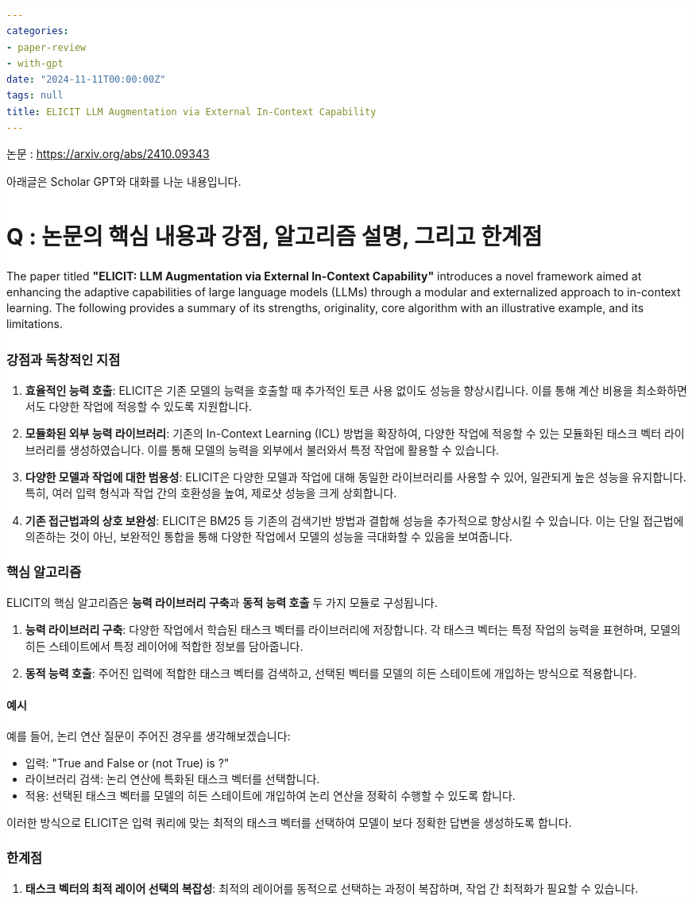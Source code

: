 ```yaml
---
categories:
- paper-review
- with-gpt
date: "2024-11-11T00:00:00Z"
tags: null
title: ELICIT LLM Augmentation via External In-Context Capability
---
```



논문 : https://arxiv.org/abs/2410.09343


아래글은 Scholar GPT와 대화를 나눈 내용입니다.

# Q : 논문의 핵심 내용과 강점, 알고리즘 설명, 그리고 한계점

 

The paper titled **"ELICIT: LLM Augmentation via External In-Context Capability"** introduces a novel framework aimed at enhancing the adaptive capabilities of large language models (LLMs) through a modular and externalized approach to in-context learning. The following provides a summary of its strengths, originality, core algorithm with an illustrative example, and its limitations.

### 강점과 독창적인 지점
1. **효율적인 능력 호출**: ELICIT은 기존 모델의 능력을 호출할 때 추가적인 토큰 사용 없이도 성능을 향상시킵니다. 이를 통해 계산 비용을 최소화하면서도 다양한 작업에 적응할 수 있도록 지원합니다.
  
2. **모듈화된 외부 능력 라이브러리**: 기존의 In-Context Learning (ICL) 방법을 확장하여, 다양한 작업에 적응할 수 있는 모듈화된 태스크 벡터 라이브러리를 생성하였습니다. 이를 통해 모델의 능력을 외부에서 불러와서 특정 작업에 활용할 수 있습니다.

3. **다양한 모델과 작업에 대한 범용성**: ELICIT은 다양한 모델과 작업에 대해 동일한 라이브러리를 사용할 수 있어, 일관되게 높은 성능을 유지합니다. 특히, 여러 입력 형식과 작업 간의 호환성을 높여, 제로샷 성능을 크게 상회합니다.

4. **기존 접근법과의 상호 보완성**: ELICIT은 BM25 등 기존의 검색기반 방법과 결합해 성능을 추가적으로 향상시킬 수 있습니다. 이는 단일 접근법에 의존하는 것이 아닌, 보완적인 통합을 통해 다양한 작업에서 모델의 성능을 극대화할 수 있음을 보여줍니다.

### 핵심 알고리즘
ELICIT의 핵심 알고리즘은 **능력 라이브러리 구축**과 **동적 능력 호출** 두 가지 모듈로 구성됩니다.

1. **능력 라이브러리 구축**: 다양한 작업에서 학습된 태스크 벡터를 라이브러리에 저장합니다. 각 태스크 벡터는 특정 작업의 능력을 표현하며, 모델의 히든 스테이트에서 특정 레이어에 적합한 정보를 담아줍니다.

2. **동적 능력 호출**: 주어진 입력에 적합한 태스크 벡터를 검색하고, 선택된 벡터를 모델의 히든 스테이트에 개입하는 방식으로 적용합니다.

#### 예시
예를 들어, 논리 연산 질문이 주어진 경우를 생각해보겠습니다:
- 입력: "True and False or (not True) is ?"
- 라이브러리 검색: 논리 연산에 특화된 태스크 벡터를 선택합니다.
- 적용: 선택된 태스크 벡터를 모델의 히든 스테이트에 개입하여 논리 연산을 정확히 수행할 수 있도록 합니다.
  
이러한 방식으로 ELICIT은 입력 쿼리에 맞는 최적의 태스크 벡터를 선택하여 모델이 보다 정확한 답변을 생성하도록 합니다.

### 한계점
1. **태스크 벡터의 최적 레이어 선택의 복잡성**: 최적의 레이어를 동적으로 선택하는 과정이 복잡하며, 작업 간 최적화가 필요할 수 있습니다.
